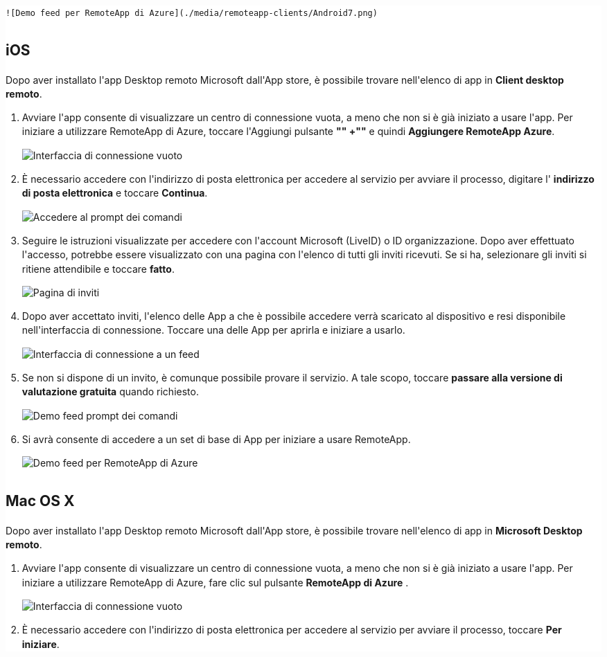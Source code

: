     ![Demo feed per RemoteApp di Azure](./media/remoteapp-clients/Android7.png)

## <a name="ios"></a>iOS

Dopo aver installato l'app Desktop remoto Microsoft dall'App store, è possibile trovare nell'elenco di app in **Client desktop remoto**.

1. Avviare l'app consente di visualizzare un centro di connessione vuota, a meno che non si è già iniziato a usare l'app. Per iniziare a utilizzare RemoteApp di Azure, toccare l'Aggiungi pulsante **"" +""** e quindi **Aggiungere RemoteApp Azure**.

    ![Interfaccia di connessione vuoto](./media/remoteapp-clients/IOS1.png)

2. È necessario accedere con l'indirizzo di posta elettronica per accedere al servizio per avviare il processo, digitare l' **indirizzo di posta elettronica** e toccare **Continua**.

    ![Accedere al prompt dei comandi](./media/remoteapp-clients/picture1.png)

3. Seguire le istruzioni visualizzate per accedere con l'account Microsoft (LiveID) o ID organizzazione. Dopo aver effettuato l'accesso, potrebbe essere visualizzato con una pagina con l'elenco di tutti gli inviti ricevuti. Se si ha, selezionare gli inviti si ritiene attendibile e toccare **fatto**.

    ![Pagina di inviti](./media/remoteapp-clients/IOS3.png)

4. Dopo aver accettato inviti, l'elenco delle App a che è possibile accedere verrà scaricato al dispositivo e resi disponibile nell'interfaccia di connessione. Toccare una delle App per aprirla e iniziare a usarlo.

    ![Interfaccia di connessione a un feed](./media/remoteapp-clients/IOS4.png)

5. Se non si dispone di un invito, è comunque possibile provare il servizio. A tale scopo, toccare **passare alla versione di valutazione gratuita** quando richiesto.

    ![Demo feed prompt dei comandi](./media/remoteapp-clients/IOS5.png)

6. Si avrà consente di accedere a un set di base di App per iniziare a usare RemoteApp.

    ![Demo feed per RemoteApp di Azure](./media/remoteapp-clients/IOS6.png)

## <a name="mac-os-x"></a>Mac OS X

Dopo aver installato l'app Desktop remoto Microsoft dall'App store, è possibile trovare nell'elenco di app in **Microsoft Desktop remoto**.

1. Avviare l'app consente di visualizzare un centro di connessione vuota, a meno che non si è già iniziato a usare l'app. Per iniziare a utilizzare RemoteApp di Azure, fare clic sul pulsante **RemoteApp di Azure** .

    ![Interfaccia di connessione vuoto](./media/remoteapp-clients/Mac1.png)

2. È necessario accedere con l'indirizzo di posta elettronica per accedere al servizio per avviare il processo, toccare **Per iniziare**.
